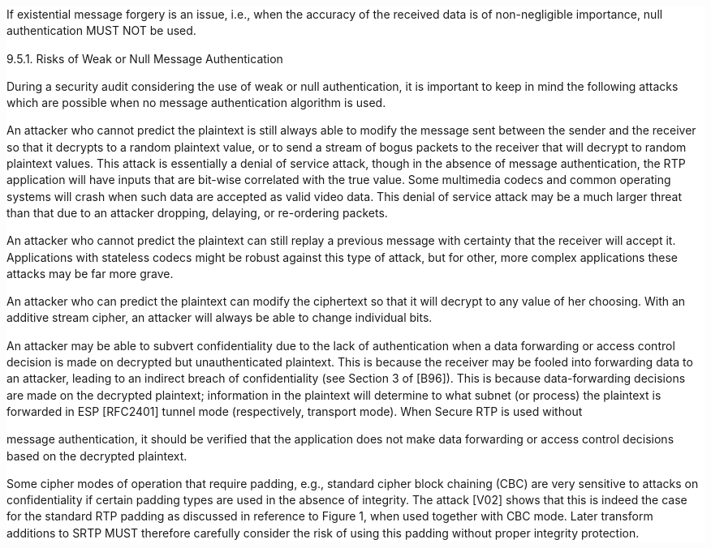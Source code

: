   If existential message forgery is an issue, i.e., when the accuracy
   of the received data is of non-negligible importance, null
   authentication MUST NOT be used.

9.5.1.  Risks of Weak or Null Message Authentication

   During a security audit considering the use of weak or null
   authentication, it is important to keep in mind the following attacks
   which are possible when no message authentication algorithm is used.

   An attacker who cannot predict the plaintext is still always able to
   modify the message sent between the sender and the receiver so that
   it decrypts to a random plaintext value, or to send a stream of bogus
   packets to the receiver that will decrypt to random plaintext values.
   This attack is essentially a denial of service attack, though in the
   absence of message authentication, the RTP application will have
   inputs that are bit-wise correlated with the true value.  Some
   multimedia codecs and common operating systems will crash when such
   data are accepted as valid video data.  This denial of service attack
   may be a much larger threat than that due to an attacker dropping,
   delaying, or re-ordering packets.

   An attacker who cannot predict the plaintext can still replay a
   previous message with certainty that the receiver will accept it.
   Applications with stateless codecs might be robust against this type
   of attack, but for other, more complex applications these attacks may
   be far more grave.

   An attacker who can predict the plaintext can modify the ciphertext
   so that it will decrypt to any value of her choosing.  With an
   additive stream cipher, an attacker will always be able to change
   individual bits.

   An attacker may be able to subvert confidentiality due to the lack of
   authentication when a data forwarding or access control decision is
   made on decrypted but unauthenticated plaintext.  This is because the
   receiver may be fooled into forwarding data to an attacker, leading
   to an indirect breach of confidentiality (see Section 3 of [B96]).
   This is because data-forwarding decisions are made on the decrypted
   plaintext; information in the plaintext will determine to what subnet
   (or process) the plaintext is forwarded in ESP [RFC2401] tunnel mode
   (respectively, transport mode).  When Secure RTP is used without

   message authentication, it should be verified that the application
   does not make data forwarding or access control decisions based on
   the decrypted plaintext.

   Some cipher modes of operation that require padding, e.g., standard
   cipher block chaining (CBC) are very sensitive to attacks on
   confidentiality if certain padding types are used in the absence of
   integrity.  The attack [V02] shows that this is indeed the case for
   the standard RTP padding as discussed in reference to Figure 1, when
   used together with CBC mode.  Later transform additions to SRTP MUST
   therefore carefully consider the risk of using this padding without
   proper integrity protection.
